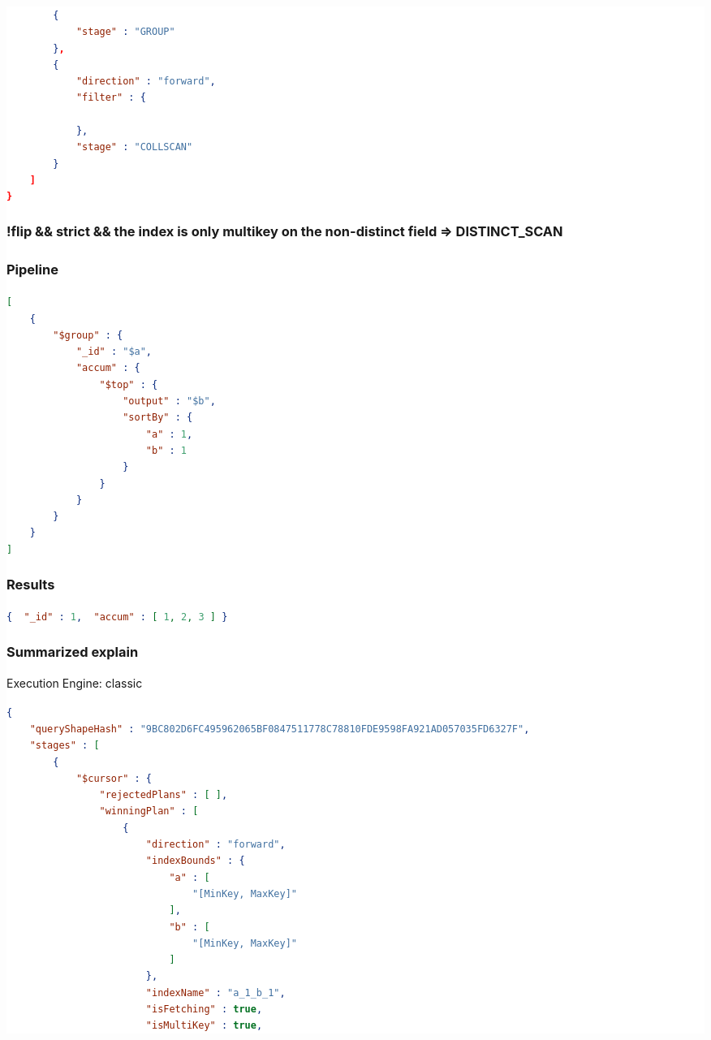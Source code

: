 ```json
		{
			"stage" : "GROUP"
		},
		{
			"direction" : "forward",
			"filter" : {
				
			},
			"stage" : "COLLSCAN"
		}
	]
}
```

### !flip && strict && the index is only multikey on the non-distinct field => DISTINCT_SCAN
### Pipeline
```json
[
	{
		"$group" : {
			"_id" : "$a",
			"accum" : {
				"$top" : {
					"output" : "$b",
					"sortBy" : {
						"a" : 1,
						"b" : 1
					}
				}
			}
		}
	}
]
```
### Results
```json
{  "_id" : 1,  "accum" : [ 1, 2, 3 ] }
```
### Summarized explain
Execution Engine: classic
```json
{
	"queryShapeHash" : "9BC802D6FC495962065BF0847511778C78810FDE9598FA921AD057035FD6327F",
	"stages" : [
		{
			"$cursor" : {
				"rejectedPlans" : [ ],
				"winningPlan" : [
					{
						"direction" : "forward",
						"indexBounds" : {
							"a" : [
								"[MinKey, MaxKey]"
							],
							"b" : [
								"[MinKey, MaxKey]"
							]
						},
						"indexName" : "a_1_b_1",
						"isFetching" : true,
						"isMultiKey" : true,
```